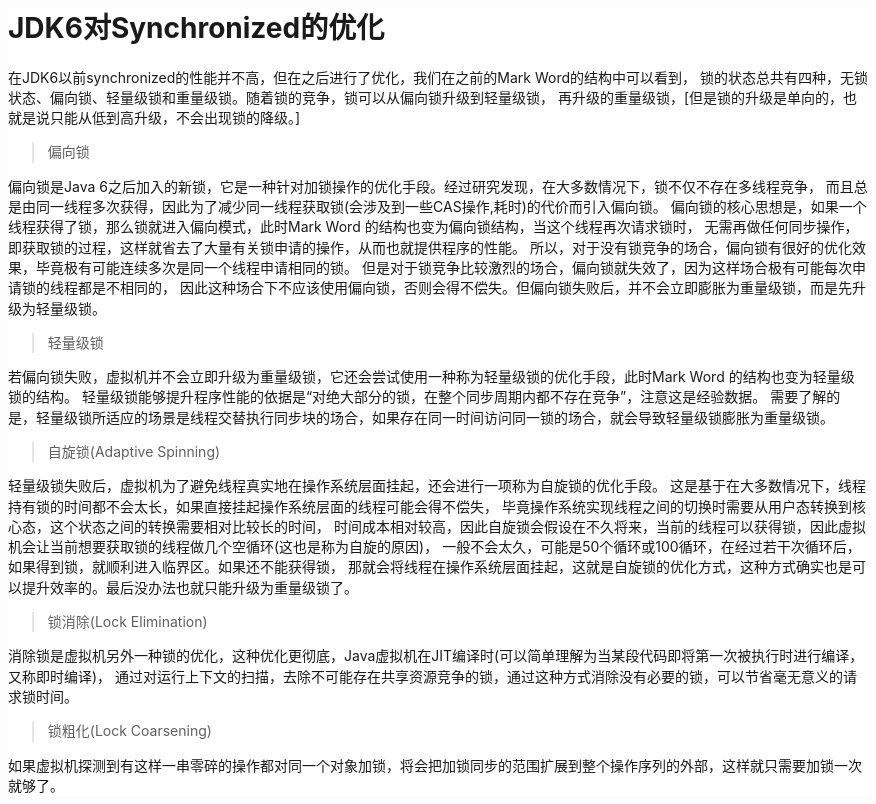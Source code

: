 # JDK6对Synchronized的优化
在JDK6以前synchronized的性能并不高，但在之后进行了优化，我们在之前的Mark Word的结构中可以看到，
锁的状态总共有四种，无锁状态、偏向锁、轻量级锁和重量级锁。随着锁的竞争，锁可以从偏向锁升级到轻量级锁，
再升级的重量级锁，[但是锁的升级是单向的，也就是说只能从低到高升级，不会出现锁的降级。]

>偏向锁

偏向锁是Java 6之后加入的新锁，它是一种针对加锁操作的优化手段。经过研究发现，在大多数情况下，锁不仅不存在多线程竞争，
而且总是由同一线程多次获得，因此为了减少同一线程获取锁(会涉及到一些CAS操作,耗时)的代价而引入偏向锁。
偏向锁的核心思想是，如果一个线程获得了锁，那么锁就进入偏向模式，此时Mark Word 的结构也变为偏向锁结构，当这个线程再次请求锁时，
无需再做任何同步操作，即获取锁的过程，这样就省去了大量有关锁申请的操作，从而也就提供程序的性能。
所以，对于没有锁竞争的场合，偏向锁有很好的优化效果，毕竟极有可能连续多次是同一个线程申请相同的锁。
但是对于锁竞争比较激烈的场合，偏向锁就失效了，因为这样场合极有可能每次申请锁的线程都是不相同的，
因此这种场合下不应该使用偏向锁，否则会得不偿失。但偏向锁失败后，并不会立即膨胀为重量级锁，而是先升级为轻量级锁。

>轻量级锁

若偏向锁失败，虚拟机并不会立即升级为重量级锁，它还会尝试使用一种称为轻量级锁的优化手段，此时Mark Word 的结构也变为轻量级锁的结构。
轻量级锁能够提升程序性能的依据是“对绝大部分的锁，在整个同步周期内都不存在竞争”，注意这是经验数据。
需要了解的是，轻量级锁所适应的场景是线程交替执行同步块的场合，如果存在同一时间访问同一锁的场合，就会导致轻量级锁膨胀为重量级锁。

>自旋锁(Adaptive Spinning)

轻量级锁失败后，虚拟机为了避免线程真实地在操作系统层面挂起，还会进行一项称为自旋锁的优化手段。
这是基于在大多数情况下，线程持有锁的时间都不会太长，如果直接挂起操作系统层面的线程可能会得不偿失，
毕竟操作系统实现线程之间的切换时需要从用户态转换到核心态，这个状态之间的转换需要相对比较长的时间，
时间成本相对较高，因此自旋锁会假设在不久将来，当前的线程可以获得锁，因此虚拟机会让当前想要获取锁的线程做几个空循环(这也是称为自旋的原因)，
一般不会太久，可能是50个循环或100循环，在经过若干次循环后，如果得到锁，就顺利进入临界区。如果还不能获得锁，
那就会将线程在操作系统层面挂起，这就是自旋锁的优化方式，这种方式确实也是可以提升效率的。最后没办法也就只能升级为重量级锁了。

>锁消除(Lock Elimination)

消除锁是虚拟机另外一种锁的优化，这种优化更彻底，Java虚拟机在JIT编译时(可以简单理解为当某段代码即将第一次被执行时进行编译，又称即时编译)，
通过对运行上下文的扫描，去除不可能存在共享资源竞争的锁，通过这种方式消除没有必要的锁，可以节省毫无意义的请求锁时间。

>锁粗化(Lock Coarsening)

如果虚拟机探测到有这样一串零碎的操作都对同一个对象加锁，将会把加锁同步的范围扩展到整个操作序列的外部，这样就只需要加锁一次就够了。